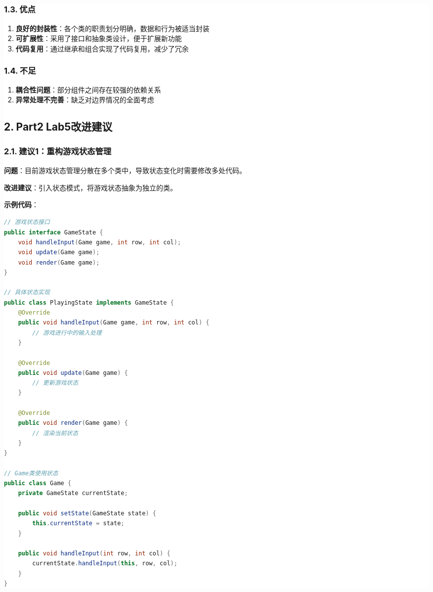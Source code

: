 ### 1.3. 优点

1. **良好的封装性**：各个类的职责划分明确，数据和行为被适当封装
2. **可扩展性**：采用了接口和抽象类设计，便于扩展新功能
3. **代码复用**：通过继承和组合实现了代码复用，减少了冗余

### 1.4. 不足

1. **耦合性问题**：部分组件之间存在较强的依赖关系
2. **异常处理不完善**：缺乏对边界情况的全面考虑

## 2. Part2 Lab5改进建议

### 2.1. 建议1：重构游戏状态管理

**问题**：目前游戏状态管理分散在多个类中，导致状态变化时需要修改多处代码。

**改进建议**：引入状态模式，将游戏状态抽象为独立的类。

**示例代码**：

```java
// 游戏状态接口
public interface GameState {
    void handleInput(Game game, int row, int col);
    void update(Game game);
    void render(Game game);
}

// 具体状态实现
public class PlayingState implements GameState {
    @Override
    public void handleInput(Game game, int row, int col) {
        // 游戏进行中的输入处理
    }
    
    @Override
    public void update(Game game) {
        // 更新游戏状态
    }
    
    @Override
    public void render(Game game) {
        // 渲染当前状态
    }
}

// Game类使用状态
public class Game {
    private GameState currentState;
    
    public void setState(GameState state) {
        this.currentState = state;
    }
    
    public void handleInput(int row, int col) {
        currentState.handleInput(this, row, col);
    }
}
```
